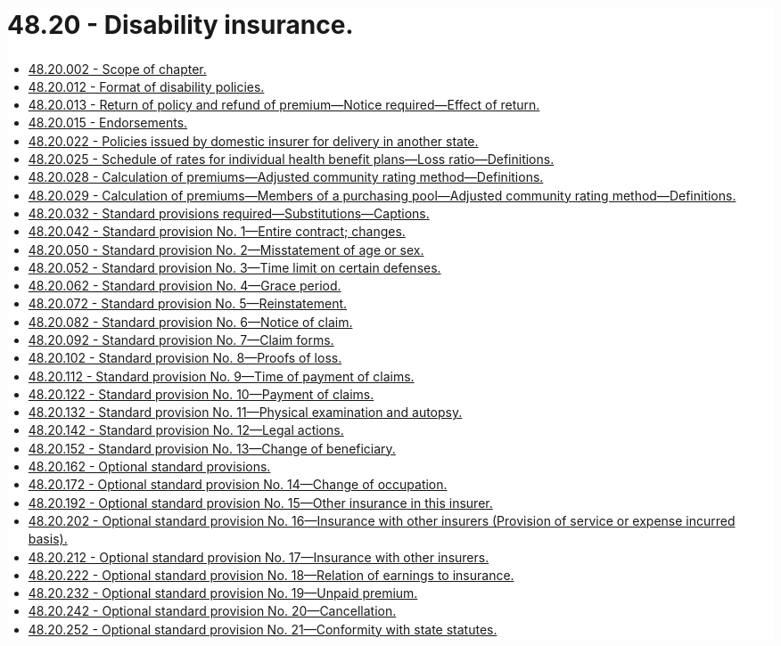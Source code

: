 # 48.20 - Disability insurance.
* [48.20.002 - Scope of chapter.](#4820002---scope-of-chapter)
* [48.20.012 - Format of disability policies.](#4820012---format-of-disability-policies)
* [48.20.013 - Return of policy and refund of premium—Notice required—Effect of return.](#4820013---return-of-policy-and-refund-of-premiumnotice-requiredeffect-of-return)
* [48.20.015 - Endorsements.](#4820015---endorsements)
* [48.20.022 - Policies issued by domestic insurer for delivery in another state.](#4820022---policies-issued-by-domestic-insurer-for-delivery-in-another-state)
* [48.20.025 - Schedule of rates for individual health benefit plans—Loss ratio—Definitions.](#4820025---schedule-of-rates-for-individual-health-benefit-plansloss-ratiodefinitions)
* [48.20.028 - Calculation of premiums—Adjusted community rating method—Definitions.](#4820028---calculation-of-premiumsadjusted-community-rating-methoddefinitions)
* [48.20.029 - Calculation of premiums—Members of a purchasing pool—Adjusted community rating method—Definitions.](#4820029---calculation-of-premiumsmembers-of-a-purchasing-pooladjusted-community-rating-methoddefinitions)
* [48.20.032 - Standard provisions required—Substitutions—Captions.](#4820032---standard-provisions-requiredsubstitutionscaptions)
* [48.20.042 - Standard provision No. 1—Entire contract; changes.](#4820042---standard-provision-no-1entire-contract-changes)
* [48.20.050 - Standard provision No. 2—Misstatement of age or sex.](#4820050---standard-provision-no-2misstatement-of-age-or-sex)
* [48.20.052 - Standard provision No. 3—Time limit on certain defenses.](#4820052---standard-provision-no-3time-limit-on-certain-defenses)
* [48.20.062 - Standard provision No. 4—Grace period.](#4820062---standard-provision-no-4grace-period)
* [48.20.072 - Standard provision No. 5—Reinstatement.](#4820072---standard-provision-no-5reinstatement)
* [48.20.082 - Standard provision No. 6—Notice of claim.](#4820082---standard-provision-no-6notice-of-claim)
* [48.20.092 - Standard provision No. 7—Claim forms.](#4820092---standard-provision-no-7claim-forms)
* [48.20.102 - Standard provision No. 8—Proofs of loss.](#4820102---standard-provision-no-8proofs-of-loss)
* [48.20.112 - Standard provision No. 9—Time of payment of claims.](#4820112---standard-provision-no-9time-of-payment-of-claims)
* [48.20.122 - Standard provision No. 10—Payment of claims.](#4820122---standard-provision-no-10payment-of-claims)
* [48.20.132 - Standard provision No. 11—Physical examination and autopsy.](#4820132---standard-provision-no-11physical-examination-and-autopsy)
* [48.20.142 - Standard provision No. 12—Legal actions.](#4820142---standard-provision-no-12legal-actions)
* [48.20.152 - Standard provision No. 13—Change of beneficiary.](#4820152---standard-provision-no-13change-of-beneficiary)
* [48.20.162 - Optional standard provisions.](#4820162---optional-standard-provisions)
* [48.20.172 - Optional standard provision No. 14—Change of occupation.](#4820172---optional-standard-provision-no-14change-of-occupation)
* [48.20.192 - Optional standard provision No. 15—Other insurance in this insurer.](#4820192---optional-standard-provision-no-15other-insurance-in-this-insurer)
* [48.20.202 - Optional standard provision No. 16—Insurance with other insurers (Provision of service or expense incurred basis).](#4820202---optional-standard-provision-no-16insurance-with-other-insurers-provision-of-service-or-expense-incurred-basis)
* [48.20.212 - Optional standard provision No. 17—Insurance with other insurers.](#4820212---optional-standard-provision-no-17insurance-with-other-insurers)
* [48.20.222 - Optional standard provision No. 18—Relation of earnings to insurance.](#4820222---optional-standard-provision-no-18relation-of-earnings-to-insurance)
* [48.20.232 - Optional standard provision No. 19—Unpaid premium.](#4820232---optional-standard-provision-no-19unpaid-premium)
* [48.20.242 - Optional standard provision No. 20—Cancellation.](#4820242---optional-standard-provision-no-20cancellation)
* [48.20.252 - Optional standard provision No. 21—Conformity with state statutes.](#4820252---optional-standard-provision-no-21conformity-with-state-statutes)